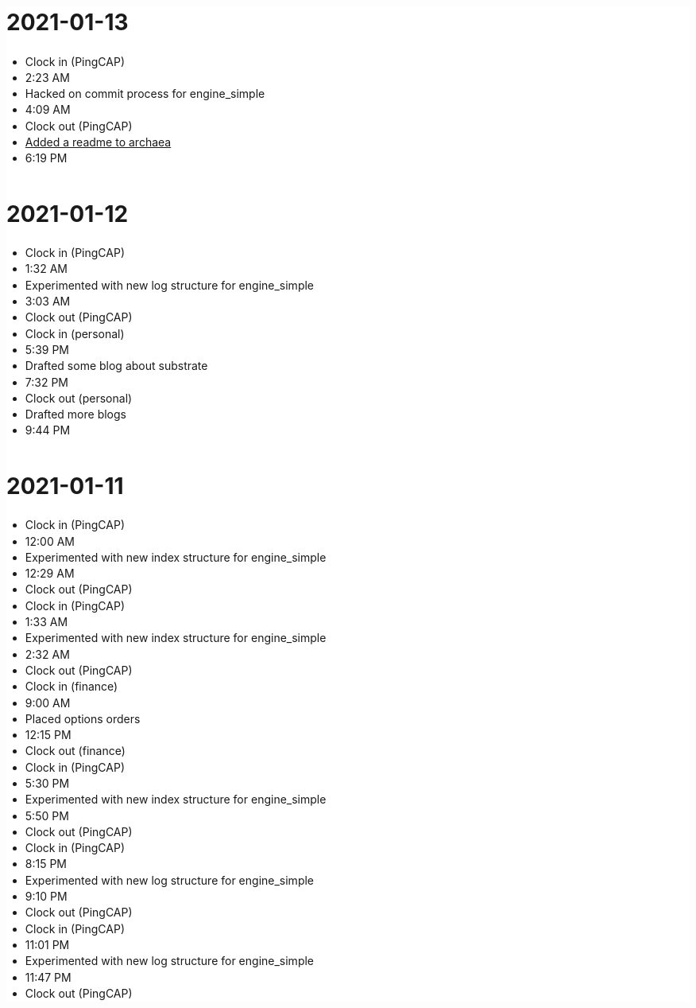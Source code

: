 # 2021-01-13

- Clock in (PingCAP)
- 2:23 AM
- Hacked on commit process for engine_simple
- 4:09 AM
- Clock out (PingCAP)
- [Added a readme to archaea](https://github.com/brson/archaea)
- 6:19 PM

# 2021-01-12

- Clock in (PingCAP)
- 1:32 AM
- Experimented with new log structure for engine_simple
- 3:03 AM
- Clock out (PingCAP)
- Clock in (personal)
- 5:39 PM
- Drafted some blog about substrate
- 7:32 PM
- Clock out (personal)
- Drafted more blogs
- 9:44 PM

# 2021-01-11

- Clock in (PingCAP)
- 12:00 AM
- Experimented with new index structure for engine_simple
- 12:29 AM
- Clock out (PingCAP)
- Clock in (PingCAP)
- 1:33 AM
- Experimented with new index structure for engine_simple
- 2:32 AM
- Clock out (PingCAP)
- Clock in (finance)
- 9:00 AM
- Placed options orders
- 12:15 PM
- Clock out (finance)
- Clock in (PingCAP)
- 5:30 PM
- Experimented with new index structure for engine_simple
- 5:50 PM
- Clock out (PingCAP)
- Clock in (PingCAP)
- 8:15 PM
- Experimented with new log structure for engine_simple
- 9:10 PM
- Clock out (PingCAP)
- Clock in (PingCAP)
- 11:01 PM
- Experimented with new log structure for engine_simple
- 11:47 PM
- Clock out (PingCAP)
